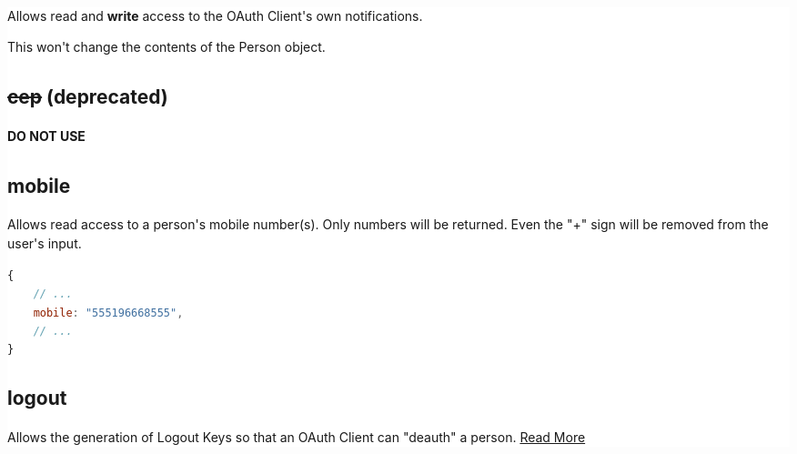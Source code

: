 Allows read and **write** access to the OAuth Client's own notifications.

This won't change the contents of the Person object.

## <a name="cep"></a> ~~cep~~ (deprecated)

**DO NOT USE**

## <a name="mobile"></a> mobile

Allows read access to a person's mobile number(s). Only numbers will be returned. Even the "+" sign will be removed from the user's input.

``` js
{
    // ...
    mobile: "555196668555",
    // ...
}
```

## <a name="logout"></a> logout

Allows the generation of Logout Keys so that an OAuth Client can "deauth" a person. [Read More](remoteLogout.md)
